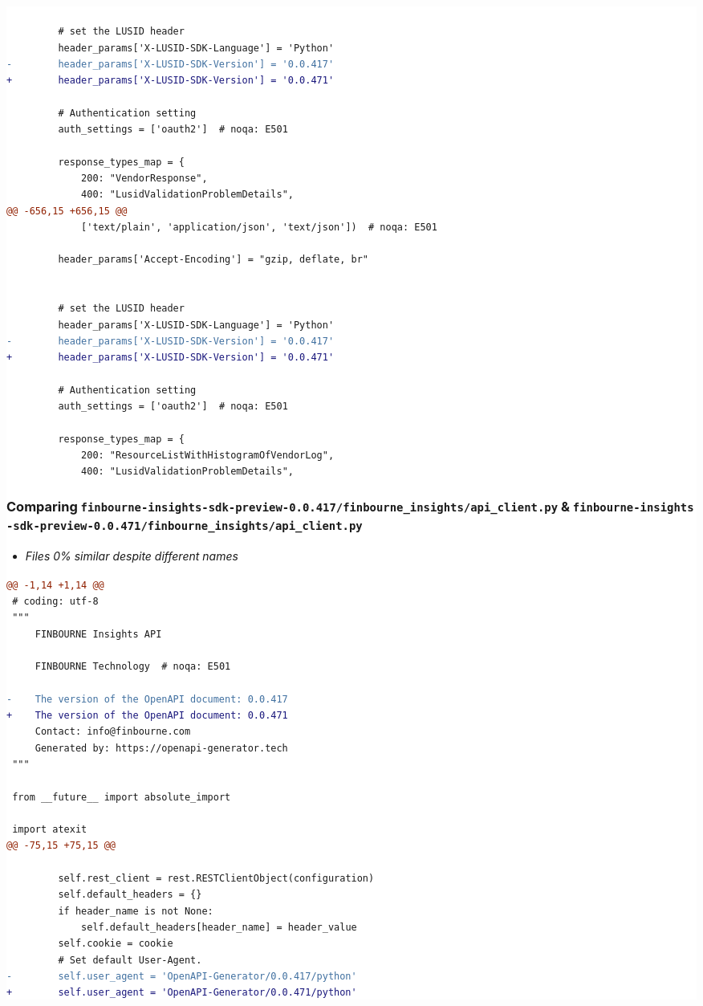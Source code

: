 ```diff
 
         # set the LUSID header
         header_params['X-LUSID-SDK-Language'] = 'Python'
-        header_params['X-LUSID-SDK-Version'] = '0.0.417'
+        header_params['X-LUSID-SDK-Version'] = '0.0.471'
 
         # Authentication setting
         auth_settings = ['oauth2']  # noqa: E501
 
         response_types_map = {
             200: "VendorResponse",
             400: "LusidValidationProblemDetails",
@@ -656,15 +656,15 @@
             ['text/plain', 'application/json', 'text/json'])  # noqa: E501
 
         header_params['Accept-Encoding'] = "gzip, deflate, br"
 
 
         # set the LUSID header
         header_params['X-LUSID-SDK-Language'] = 'Python'
-        header_params['X-LUSID-SDK-Version'] = '0.0.417'
+        header_params['X-LUSID-SDK-Version'] = '0.0.471'
 
         # Authentication setting
         auth_settings = ['oauth2']  # noqa: E501
 
         response_types_map = {
             200: "ResourceListWithHistogramOfVendorLog",
             400: "LusidValidationProblemDetails",
```

### Comparing `finbourne-insights-sdk-preview-0.0.417/finbourne_insights/api_client.py` & `finbourne-insights-sdk-preview-0.0.471/finbourne_insights/api_client.py`

 * *Files 0% similar despite different names*

```diff
@@ -1,14 +1,14 @@
 # coding: utf-8
 """
     FINBOURNE Insights API
 
     FINBOURNE Technology  # noqa: E501
 
-    The version of the OpenAPI document: 0.0.417
+    The version of the OpenAPI document: 0.0.471
     Contact: info@finbourne.com
     Generated by: https://openapi-generator.tech
 """
 
 from __future__ import absolute_import
 
 import atexit
@@ -75,15 +75,15 @@
 
         self.rest_client = rest.RESTClientObject(configuration)
         self.default_headers = {}
         if header_name is not None:
             self.default_headers[header_name] = header_value
         self.cookie = cookie
         # Set default User-Agent.
-        self.user_agent = 'OpenAPI-Generator/0.0.417/python'
+        self.user_agent = 'OpenAPI-Generator/0.0.471/python'
```